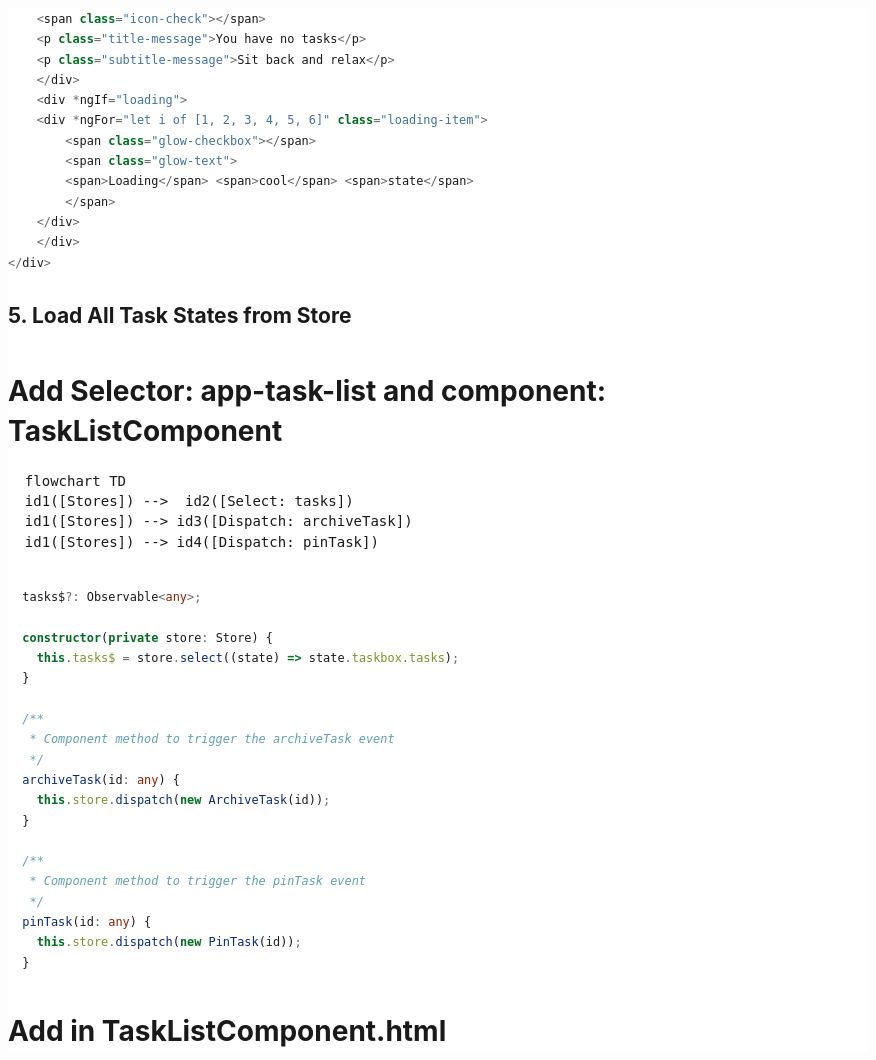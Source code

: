```typescript
    <span class="icon-check"></span>
    <p class="title-message">You have no tasks</p>
    <p class="subtitle-message">Sit back and relax</p>
    </div>
    <div *ngIf="loading">
    <div *ngFor="let i of [1, 2, 3, 4, 5, 6]" class="loading-item">
        <span class="glow-checkbox"></span>
        <span class="glow-text">
        <span>Loading</span> <span>cool</span> <span>state</span>
        </span>
    </div>
    </div>
</div>
```

## 5. Load All Task States from Store

# Add Selector: app-task-list and component: TaskListComponent

  <pre class="mermaid">
  flowchart TD
  id1([Stores]) -->  id2([Select: tasks])
  id1([Stores]) --> id3([Dispatch: archiveTask])
  id1([Stores]) --> id4([Dispatch: pinTask])
  </pre>

```typescript
  tasks$?: Observable<any>;

  constructor(private store: Store) {
    this.tasks$ = store.select((state) => state.taskbox.tasks);
  }

  /**
   * Component method to trigger the archiveTask event
   */
  archiveTask(id: any) {
    this.store.dispatch(new ArchiveTask(id));
  }

  /**
   * Component method to trigger the pinTask event
   */
  pinTask(id: any) {
    this.store.dispatch(new PinTask(id));
  }
```

# Add in TaskListComponent.html
